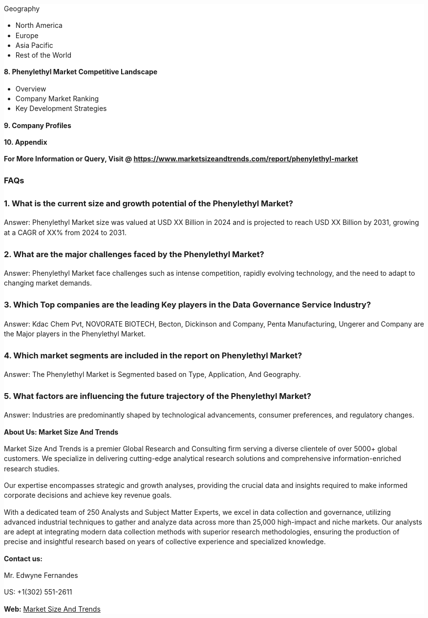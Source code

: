 Geography</span></strong></p></div><div class="" data-test-id=""><ul><li><span class="">North America</span></li><li><span class="">Europe</span></li><li><span class="">Asia Pacific</span></li><li><span class="">Rest of the World</span></li></ul></div><div class="" data-test-id=""><p><strong><span class="">8. Phenylethyl Market Competitive Landscape</span></strong></p></div><div class="" data-test-id=""><ul><li><span class="">Overview</span></li><li><span class="">Company Market Ranking</span></li><li><span class="">Key Development Strategies</span></li></ul></div><div class="" data-test-id=""><p><strong><span class="">9. Company Profiles</span></strong></p></div><div class="" data-test-id=""><p><strong><span class="">10. Appendix</span></strong></p></div><div class="" data-test-id=""><p><strong><span class="">For More Information or Query, Visit @ <a href="https://www.marketsizeandtrends.com/report/phenylethyl-market" target="_blank">https://www.marketsizeandtrends.com/report/phenylethyl-market</a></span></strong></p></div><div class="" data-test-id=""><div class="article-main__content" data-test-id="publishing-text-block"><h3><strong><span class="">FAQs</span></strong></h3></div><div class="article-main__content" data-test-id="publishing-text-block"><h3><span class="">1. What is the current size and growth potential of the Phenylethyl Market?</span></h3></div><div class="article-main__content" data-test-id="publishing-text-block"><p><span class="font-[700]">Answer</span><span class="">: Phenylethyl Market size was valued at USD XX Billion in 2024 and is projected to reach USD XX Billion by 2031, growing at a CAGR of XX% from 2024 to 2031.</span></p></div><div class="article-main__content" data-test-id="publishing-text-block"><h3><span class="">2. What are the major challenges faced by the Phenylethyl Market?</span></h3></div><div class="article-main__content" data-test-id="publishing-text-block"><p><span class="font-[700]">Answer</span><span class="">: Phenylethyl Market face challenges such as intense competition, rapidly evolving technology, and the need to adapt to changing market demands.</span></p></div><div class="article-main__content" data-test-id="publishing-text-block"><h3><span class="">3. Which Top companies are the leading Key players in the Data Governance Service Industry?</span></h3></div><div class="article-main__content" data-test-id="publishing-text-block"><p><span class="font-[700]">Answer</span><span class="">: Kdac Chem Pvt, NOVORATE BIOTECH, Becton, Dickinson and Company, Penta Manufacturing, Ungerer and Company are the Major players in the Phenylethyl Market.</span></p></div><div class="article-main__content" data-test-id="publishing-text-block"><h3><span class="">4. Which market segments are included in the report on Phenylethyl Market?</span></h3></div><div class="article-main__content" data-test-id="publishing-text-block"><p><span class="font-[700]">Answer</span><span class="">: The Phenylethyl Market is Segmented based on Type, Application, And Geography.</span></p></div><div class="article-main__content" data-test-id="publishing-text-block"><h3><span class="">5. What factors are influencing the future trajectory of the Phenylethyl Market?</span></h3></div><div class="article-main__content" data-test-id="publishing-text-block"><p><span class="font-[700]">Answer:</span><span class="">&nbsp;Industries are predominantly shaped by technological advancements, consumer preferences, and regulatory changes.</span></p></div><p><strong><span class="">About Us: Market Size And Trends</span></strong></p></div><div class="" data-test-id=""><p><span class="">Market Size And Trends is a premier Global Research and Consulting firm serving a diverse clientele of over 5000+ global customers. We specialize in delivering cutting-edge analytical research solutions and comprehensive information-enriched research studies.</span></p></div><div class="" data-test-id=""><p><span class="">Our expertise encompasses strategic and growth analyses, providing the crucial data and insights required to make informed corporate decisions and achieve key revenue goals.</span></p></div><div class="" data-test-id=""><p><span class="">With a dedicated team of 250 Analysts and Subject Matter Experts, we excel in data collection and governance, utilizing advanced industrial techniques to gather and analyze data across more than 25,000 high-impact and niche markets. Our analysts are adept at integrating modern data collection methods with superior research methodologies, ensuring the production of precise and insightful research based on years of collective experience and specialized knowledge.</span></p></div><div class="" data-test-id=""><p><strong><span class="">Contact us:</span></strong></p></div><div class="" data-test-id=""><p><span class="">Mr. Edwyne Fernandes</span></p></div><div class="" data-test-id=""><p><span class="">US: +1(302) 551-2611<br /></span></p><p><span class=""><strong>Web:</strong> <a href="https://www.marketsizeandtrends.com/" target="_blank">Market Size And Trends</a></span></p></div>
